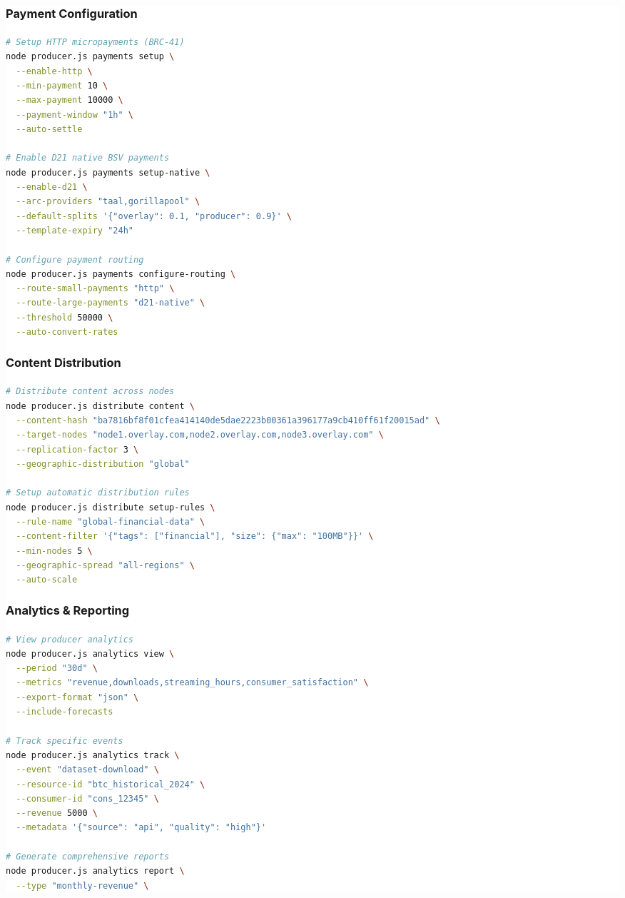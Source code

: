 ### Payment Configuration
```bash
# Setup HTTP micropayments (BRC-41)
node producer.js payments setup \
  --enable-http \
  --min-payment 10 \
  --max-payment 10000 \
  --payment-window "1h" \
  --auto-settle

# Enable D21 native BSV payments
node producer.js payments setup-native \
  --enable-d21 \
  --arc-providers "taal,gorillapool" \
  --default-splits '{"overlay": 0.1, "producer": 0.9}' \
  --template-expiry "24h"

# Configure payment routing
node producer.js payments configure-routing \
  --route-small-payments "http" \
  --route-large-payments "d21-native" \
  --threshold 50000 \
  --auto-convert-rates
```

### Content Distribution
```bash
# Distribute content across nodes
node producer.js distribute content \
  --content-hash "ba7816bf8f01cfea414140de5dae2223b00361a396177a9cb410ff61f20015ad" \
  --target-nodes "node1.overlay.com,node2.overlay.com,node3.overlay.com" \
  --replication-factor 3 \
  --geographic-distribution "global"

# Setup automatic distribution rules
node producer.js distribute setup-rules \
  --rule-name "global-financial-data" \
  --content-filter '{"tags": ["financial"], "size": {"max": "100MB"}}' \
  --min-nodes 5 \
  --geographic-spread "all-regions" \
  --auto-scale
```

### Analytics & Reporting
```bash
# View producer analytics
node producer.js analytics view \
  --period "30d" \
  --metrics "revenue,downloads,streaming_hours,consumer_satisfaction" \
  --export-format "json" \
  --include-forecasts

# Track specific events
node producer.js analytics track \
  --event "dataset-download" \
  --resource-id "btc_historical_2024" \
  --consumer-id "cons_12345" \
  --revenue 5000 \
  --metadata '{"source": "api", "quality": "high"}'

# Generate comprehensive reports
node producer.js analytics report \
  --type "monthly-revenue" \
```